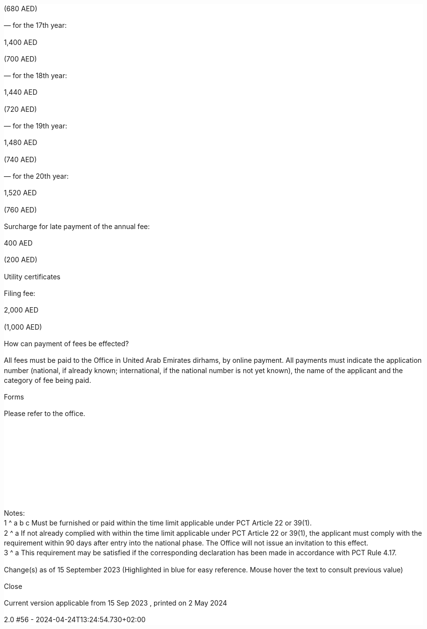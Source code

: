 (680 AED)

— for the 17th year:

1,400 AED

(700 AED)

— for the 18th year:

1,440 AED

(720 AED)

— for the 19th year:

1,480 AED

(740 AED)

— for the 20th year:

1,520 AED

(760 AED)

Surcharge for late payment of the annual fee:

400 AED

(200 AED)

Utility certificates

Filing fee:

2,000 AED

(1,000 AED)

How can payment of fees be effected?

All fees must be paid to the Office in United Arab Emirates dirhams, by online
payment. All payments must indicate the application number (national, if
already known; international, if the national number is not yet known), the
name of the applicant and the category of fee being paid.

Forms

Please refer to the office.

![](/eGuide/javax.faces.resource/spacer/dot_clear.gif.xhtml?ln=primefaces&v=6.1)

Notes:  
1 ^ a b c Must be furnished or paid within the time limit applicable under PCT
Article 22 or 39(1).  
2 ^ a If not already complied with within the time limit applicable under PCT
Article 22 or 39(1), the applicant must comply with the requirement within 90
days after entry into the national phase. The Office will not issue an
invitation to this effect.  
3 ^ a This requirement may be satisfied if the corresponding declaration has
been made in accordance with PCT Rule 4.17.  

Change(s) as of 15 September 2023 (Highlighted in blue for easy reference.
Mouse hover the text to consult previous value)

Close

Current version applicable from 15 Sep 2023 , printed on 2 May 2024

2.0 #56 - 2024-04-24T13:24:54.730+02:00

